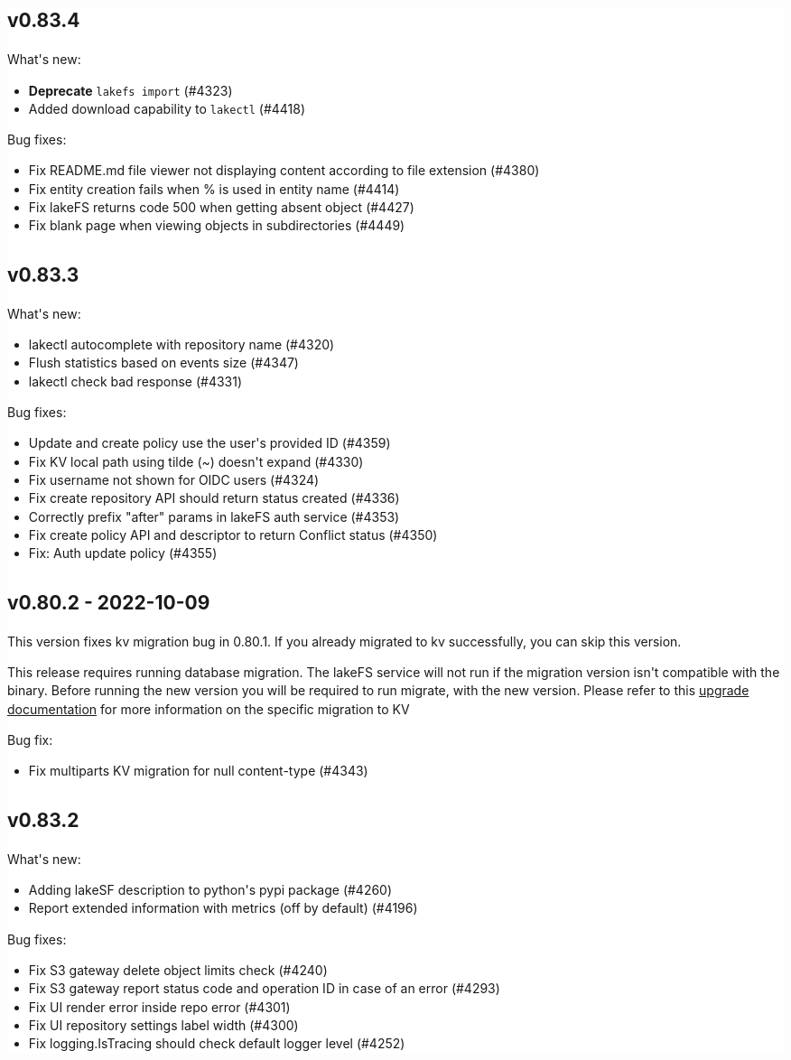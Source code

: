 ## v0.83.4

What's new:

- **Deprecate** `lakefs import` (#4323)
- Added download capability to `lakectl` (#4418)

Bug fixes:

- Fix README.md file viewer not displaying content according to file extension (#4380)
- Fix entity creation fails when % is used in entity name (#4414)
- Fix lakeFS returns code 500 when getting absent object (#4427)
- Fix blank page when viewing objects in subdirectories (#4449)

## v0.83.3

What's new:
- lakectl autocomplete with repository name (#4320)
- Flush statistics based on events size (#4347)
- lakectl check bad response (#4331)

Bug fixes:
- Update and create policy use the user's provided ID (#4359)
- Fix KV local path using tilde (~) doesn't expand (#4330)
- Fix username not shown for OIDC users (#4324)
- Fix create repository API should return status created (#4336)
- Correctly prefix "after" params in lakeFS auth service (#4353)
- Fix create policy API and descriptor to return Conflict status (#4350)
- Fix: Auth update policy (#4355)

## v0.80.2 - 2022-10-09

This version fixes kv migration bug in 0.80.1. If you already migrated to kv successfully,
you can skip this version.

This release requires running database migration.
The lakeFS service will not run if the migration version isn't compatible with the binary.
Before running the new version you will be required to run migrate, with the new version.
Please refer to this [upgrade documentation](https://docs.lakefs.io/reference/upgrade.html##lakefs-0800-or-greater-kv-migration) for more information on the specific migration to KV

Bug fix:
- Fix multiparts KV migration for null content-type (#4343)

## v0.83.2

What's new:
- Adding lakeSF description to python's pypi package (#4260)
- Report extended information with metrics (off by default) (#4196)

Bug fixes:
- Fix S3 gateway delete object limits check (#4240)
- Fix S3 gateway report status code and operation ID in case of an error (#4293)
- Fix UI render error inside repo error (#4301)
- Fix UI repository settings label width (#4300)
- Fix logging.IsTracing should check default logger level (#4252)
